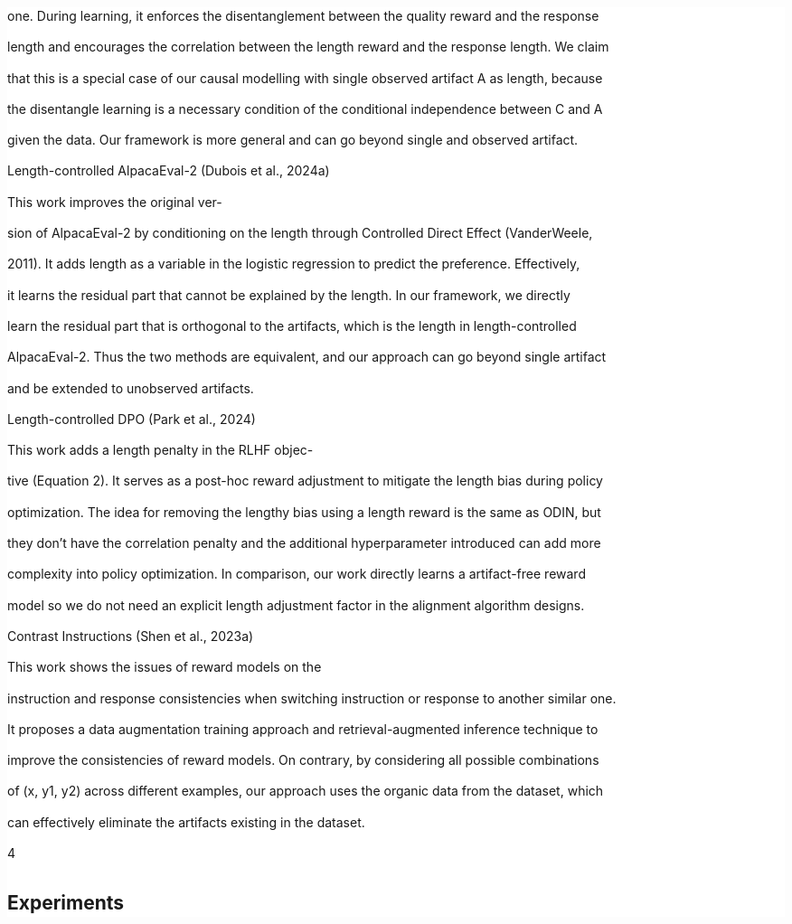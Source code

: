 one. During learning, it enforces the disentanglement between the quality reward and the response

length and encourages the correlation between the length reward and the response length. We claim

that this is a special case of our causal modelling with single observed artifact A as length, because

the disentangle learning is a necessary condition of the conditional independence between C and A

given the data. Our framework is more general and can go beyond single and observed artifact.

Length-controlled AlpacaEval-2 (Dubois et al., 2024a)

This work improves the original ver-

sion of AlpacaEval-2 by conditioning on the length through Controlled Direct Effect (VanderWeele,

2011). It adds length as a variable in the logistic regression to predict the preference. Effectively,

it learns the residual part that cannot be explained by the length. In our framework, we directly

learn the residual part that is orthogonal to the artifacts, which is the length in length-controlled

AlpacaEval-2. Thus the two methods are equivalent, and our approach can go beyond single artifact

and be extended to unobserved artifacts.

Length-controlled DPO (Park et al., 2024)

This work adds a length penalty in the RLHF objec-

tive (Equation 2). It serves as a post-hoc reward adjustment to mitigate the length bias during policy

optimization. The idea for removing the lengthy bias using a length reward is the same as ODIN, but

they don’t have the correlation penalty and the additional hyperparameter introduced can add more

complexity into policy optimization. In comparison, our work directly learns a artifact-free reward

model so we do not need an explicit length adjustment factor in the alignment algorithm designs.

Contrast Instructions (Shen et al., 2023a)

This work shows the issues of reward models on the

instruction and response consistencies when switching instruction or response to another similar one.

It proposes a data augmentation training approach and retrieval-augmented inference technique to

improve the consistencies of reward models. On contrary, by considering all possible combinations

of (x, y1, y2) across different examples, our approach uses the organic data from the dataset, which

can effectively eliminate the artifacts existing in the dataset.

4

## Experiments
